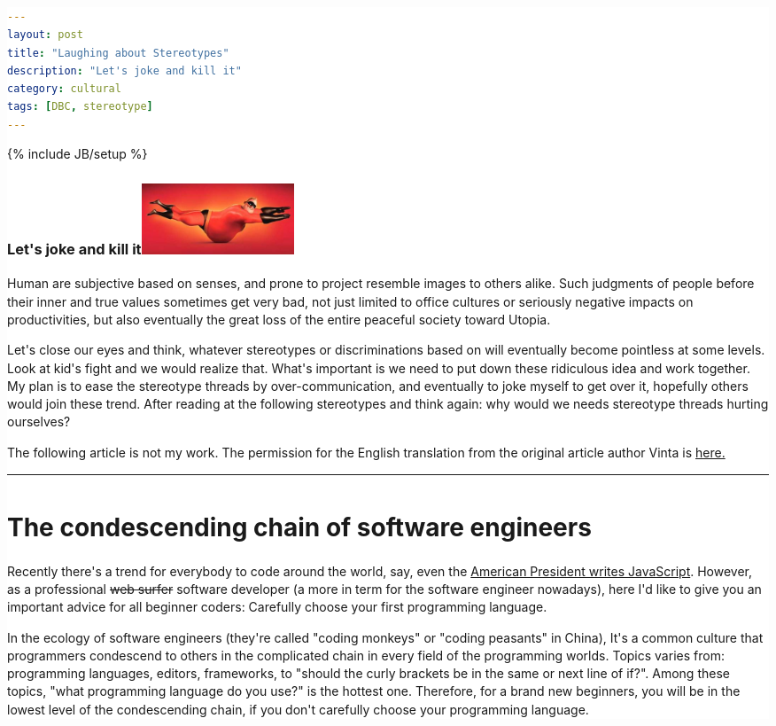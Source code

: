 ```yaml
---
layout: post
title: "Laughing about Stereotypes"
description: "Let's joke and kill it"
category: cultural
tags: [DBC, stereotype]
---
```

{% include JB/setup %}
### Let's joke and kill it<img src="/assets/imgs/laugh.jpg"  alt="JackJackSupercharged" width="20%"/>

<div id="article">
<p>Human are subjective based on senses, and prone to project resemble images to others alike. Such judgments of people before their inner and true values sometimes get very bad, not just limited to office cultures or seriously negative impacts on productivities, but also eventually the great loss of the entire peaceful society toward Utopia.</P>
<p>Let's close our eyes and think, whatever stereotypes or discriminations based on will eventually become pointless at some levels. Look at kid's fight and we would realize that. What's important is we need to put down these ridiculous idea and work together.  My plan is to ease the stereotype threads by over-communication, and eventually to joke myself to get over it, hopefully others would join these trend. After reading at the following stereotypes and think again: why would we needs stereotype threads hurting ourselves?</p>
<p>The following article is not my work.  The permission for the English translation from the original article author Vinta is <a href="http://vinta.ws/blog/695#respond">here.</a></p>
<hr>
<h1>The condescending chain of software engineers</h1>

<p>Recently there's a trend for everybody to code around the world, say, even the <a href="http://www.theverge.com/2014/12/9/7358111/barack-obama-coding">American President writes JavaScript</a>. However, as a professional <strike>web surfer</strike> software developer (a more in term for the software engineer nowadays), here I'd like to give you an important advice for all beginner coders: Carefully choose your first programming language.</p>

<p>In the ecology of software engineers (they're called "coding monkeys" or "coding peasants" in China), It's a common culture that programmers condescend to others in the complicated chain in every field of the programming worlds. Topics varies from: programming languages, editors, frameworks, to "should the curly brackets be in the same or next line of if?".  Among these topics, "what programming language do you use?" is the hottest one.  Therefore, for a brand new beginners, you will be in the lowest level of the condescending chain, if you don't carefully choose your programming language.</p>
